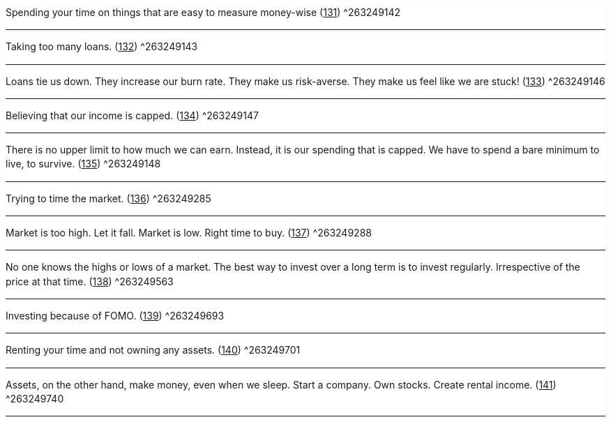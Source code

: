 
Spending your time on things that are easy to measure money-wise ([131](https://readwise.io/to_kindle?action=open&asin=null&location=131)) ^263249142

---

Taking too many loans. ([132](https://readwise.io/to_kindle?action=open&asin=null&location=132)) ^263249143

---

Loans tie us down.
They increase our burn rate.
They make us risk-averse.
They make us feel like we are stuck! ([133](https://readwise.io/to_kindle?action=open&asin=null&location=133)) ^263249146

---

Believing that our income is capped. ([134](https://readwise.io/to_kindle?action=open&asin=null&location=134)) ^263249147

---

There is no upper limit to how much we can earn.
Instead, it is our spending that is capped. We have to spend a bare minimum to live, to survive. ([135](https://readwise.io/to_kindle?action=open&asin=null&location=135)) ^263249148

---

Trying to time the market. ([136](https://readwise.io/to_kindle?action=open&asin=null&location=136)) ^263249285

---

Market is too high. Let it fall.
Market is low. Right time to buy. ([137](https://readwise.io/to_kindle?action=open&asin=null&location=137)) ^263249288

---

No one knows the highs or lows of a market. The best way to invest over a long term is to invest regularly. Irrespective of the price at that time. ([138](https://readwise.io/to_kindle?action=open&asin=null&location=138)) ^263249563

---

Investing because of FOMO. ([139](https://readwise.io/to_kindle?action=open&asin=null&location=139)) ^263249693

---

Renting your time and not owning any assets. ([140](https://readwise.io/to_kindle?action=open&asin=null&location=140)) ^263249701

---

Assets, on the other hand, make money, even when we sleep.
Start a company. Own stocks. Create rental income. ([141](https://readwise.io/to_kindle?action=open&asin=null&location=141)) ^263249740

---
